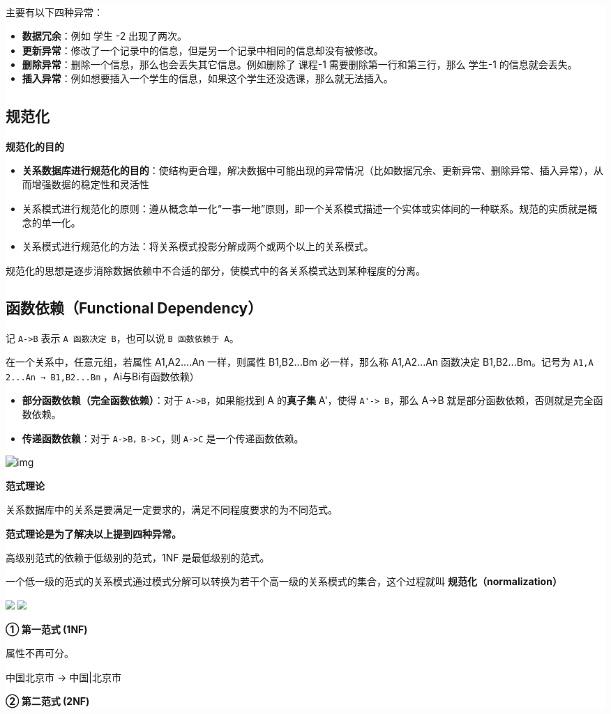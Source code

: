 

主要有以下四种异常：

- **数据冗余**：例如 学生 -2 出现了两次。
- **更新异常**：修改了一个记录中的信息，但是另一个记录中相同的信息却没有被修改。
- **删除异常**：删除一个信息，那么也会丢失其它信息。例如删除了 课程-1 需要删除第一行和第三行，那么 学生-1 的信息就会丢失。
- **插入异常**：例如想要插入一个学生的信息，如果这个学生还没选课，那么就无法插入。



## **规范化**

**规范化的目的**

- **关系数据库进行规范化的目的**：使结构更合理，解决数据中可能出现的异常情况（比如数据冗余、更新异常、删除异常、插入异常），从而增强数据的稳定性和灵活性

- 关系模式进行规范化的原则：遵从概念单一化“一事一地”原则，即一个关系模式描述一个实体或实体间的一种联系。规范的实质就是概念的单一化。

- 关系模式进行规范化的方法：将关系模式投影分解成两个或两个以上的关系模式。

规范化的思想是逐步消除数据依赖中不合适的部分，使模式中的各关系模式达到某种程度的分离。

## 函数依赖（Functional Dependency）

记 `A->B` 表示 `A 函数决定 B`，也可以说 `B 函数依赖于 A`。

在一个关系中，任意元组，若属性 A1,A2....An 一样，则属性 B1,B2...Bm 必一样，那么称 A1,A2...An 函数决定 B1,B2...Bm。记号为 `A1,A2...An → B1,B2...Bm` ，Ai与Bi有函数依赖）



- **部分函数依赖（完全函数依赖）**：对于 `A->B`，如果能找到 A 的**真子集** A'，使得 `A'-> B`，那么 A->B 就是部分函数依赖，否则就是完全函数依赖。

- **传递函数依赖**：对于 `A->B，B->C`，则 `A->C` 是一个传递函数依赖。

![img](http://mdimg.sofice.top/202112111319543.png)



**范式理论**

关系数据库中的关系是要满足一定要求的，满足不同程度要求的为不同范式。

**范式理论是为了解决以上提到四种异常。**

高级别范式的依赖于低级别的范式，1NF 是最低级别的范式。

一个低一级的范式的关系模式通过模式分解可以转换为若干个高一级的关系模式的集合，这个过程就叫 **规范化（normalization）**

<img src="http://mdimg.sofice.top/202112111320683.png" style="zoom: 80%;" />

<img src="http://mdimg.sofice.top/202112111320829.png" style="zoom:80%;" />

**① 第一范式 (1NF)**

属性不再可分。

中国北京市 -> 中国|北京市

**② 第二范式 (2NF)**
